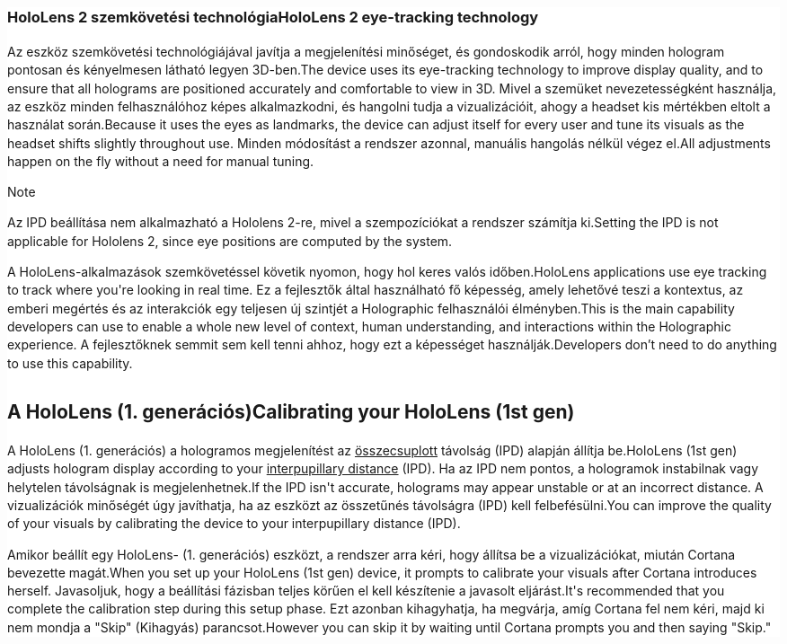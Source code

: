 ### <a name="hololens-2-eye-tracking-technology"></a><span data-ttu-id="a26c5-205">HoloLens 2 szemkövetési technológia</span><span class="sxs-lookup"><span data-stu-id="a26c5-205">HoloLens 2 eye-tracking technology</span></span>

<span data-ttu-id="a26c5-206">Az eszköz szemkövetési technológiájával javítja a megjelenítési minőséget, és gondoskodik arról, hogy minden hologram pontosan és kényelmesen látható legyen 3D-ben.</span><span class="sxs-lookup"><span data-stu-id="a26c5-206">The device uses its eye-tracking technology to improve display quality, and to ensure that all holograms are positioned accurately and comfortable to view in 3D.</span></span> <span data-ttu-id="a26c5-207">Mivel a szemüket nevezetességként használja, az eszköz minden felhasználóhoz képes alkalmazkodni, és hangolni tudja a vizualizációit, ahogy a headset kis mértékben eltolt a használat során.</span><span class="sxs-lookup"><span data-stu-id="a26c5-207">Because it uses the eyes as landmarks, the device can adjust itself for every user and tune its visuals as the headset shifts slightly throughout use.</span></span>  <span data-ttu-id="a26c5-208">Minden módosítást a rendszer azonnal, manuális hangolás nélkül végez el.</span><span class="sxs-lookup"><span data-stu-id="a26c5-208">All adjustments happen on the fly without a need for manual tuning.</span></span>
> [!NOTE]
> <span data-ttu-id="a26c5-209">Az IPD beállítása nem alkalmazható a Hololens 2-re, mivel a szempozíciókat a rendszer számítja ki.</span><span class="sxs-lookup"><span data-stu-id="a26c5-209">Setting the IPD is not applicable for Hololens 2, since eye positions are computed by the system.</span></span>

<span data-ttu-id="a26c5-210">A HoloLens-alkalmazások szemkövetéssel követik nyomon, hogy hol keres valós időben.</span><span class="sxs-lookup"><span data-stu-id="a26c5-210">HoloLens applications use eye tracking to track where you're looking in real time.</span></span> <span data-ttu-id="a26c5-211">Ez a fejlesztők által használható fő képesség, amely lehetővé teszi a kontextus, az emberi megértés és az interakciók egy teljesen új szintjét a Holographic felhasználói élményben.</span><span class="sxs-lookup"><span data-stu-id="a26c5-211">This is the main capability developers can use to enable a whole new level of context, human understanding, and interactions within the Holographic experience.</span></span> <span data-ttu-id="a26c5-212">A fejlesztőknek semmit sem kell tenni ahhoz, hogy ezt a képességet használják.</span><span class="sxs-lookup"><span data-stu-id="a26c5-212">Developers don’t need to do anything to use this capability.</span></span>

## <a name="calibrating-your-hololens-1st-gen"></a><span data-ttu-id="a26c5-213">A HoloLens (1. generációs)</span><span class="sxs-lookup"><span data-stu-id="a26c5-213">Calibrating your HoloLens (1st gen)</span></span>

<span data-ttu-id="a26c5-214">A HoloLens (1. generációs) a hologramos megjelenítést az [összecsuplott](https://en.wikipedia.org/wiki/Interpupillary_distance) távolság (IPD) alapján állítja be.</span><span class="sxs-lookup"><span data-stu-id="a26c5-214">HoloLens (1st gen) adjusts hologram display according to your [interpupillary distance](https://en.wikipedia.org/wiki/Interpupillary_distance) (IPD).</span></span> <span data-ttu-id="a26c5-215">Ha az IPD nem pontos, a hologramok instabilnak vagy helytelen távolságnak is megjelenhetnek.</span><span class="sxs-lookup"><span data-stu-id="a26c5-215">If the IPD isn't accurate, holograms may appear unstable or at an incorrect distance.</span></span> <span data-ttu-id="a26c5-216">A vizualizációk minőségét úgy javíthatja, ha az eszközt az összetűnés távolságra (IPD) kell felbefésülni.</span><span class="sxs-lookup"><span data-stu-id="a26c5-216">You can improve the quality of your visuals by calibrating the device to your interpupillary distance (IPD).</span></span>

<span data-ttu-id="a26c5-217">Amikor beállít egy HoloLens- (1. generációs) eszközt, a rendszer arra kéri, hogy állítsa be a vizualizációkat, miután Cortana bevezette magát.</span><span class="sxs-lookup"><span data-stu-id="a26c5-217">When you set up your HoloLens (1st gen) device, it prompts to calibrate your visuals after Cortana introduces herself.</span></span> <span data-ttu-id="a26c5-218">Javasoljuk, hogy a beállítási fázisban teljes körűen el kell készítenie a javasolt eljárást.</span><span class="sxs-lookup"><span data-stu-id="a26c5-218">It's recommended that you complete the calibration step during this setup phase.</span></span> <span data-ttu-id="a26c5-219">Ezt azonban kihagyhatja, ha megvárja, amíg Cortana fel nem kéri, majd ki nem mondja a "Skip" (Kihagyás) parancsot.</span><span class="sxs-lookup"><span data-stu-id="a26c5-219">However you can skip it by waiting until Cortana prompts you and then saying "Skip."</span></span>
